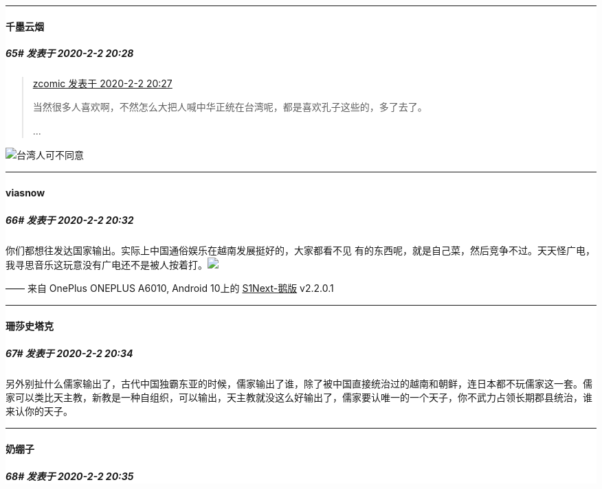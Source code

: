 





-----

####  千墨云烟  
##### 65#       发表于 2020-2-2 20:28



<blockquote><a href="httphttps://bbs.saraba1st.com/2b/forum.php?mod=redirect&amp;goto=findpost&amp;pid=46308456&amp;ptid=1911905" target="_blank">zcomic 发表于 2020-2-2 20:27</a>

当然很多人喜欢啊，不然怎么大把人喊中华正统在台湾呢，都是喜欢孔子这些的，多了去了。


 ...</blockquote>
<img src="https://static.saraba1st.com/image/smiley/face2017/067.png" referrerpolicy="no-referrer">台湾人可不同意







-----

####  viasnow  
##### 66#       发表于 2020-2-2 20:32




你们都想往发达国家输出。实际上中国通俗娱乐在越南发展挺好的，大家都看不见
有的东西呢，就是自己菜，然后竞争不过。天天怪广电，我寻思音乐这玩意没有广电还不是被人按着打。<img src="https://static.saraba1st.com/image/smiley/face2017/035.png" referrerpolicy="no-referrer">

—— 来自 OnePlus ONEPLUS A6010, Android 10上的 [S1Next-鹅版](https://github.com/ykrank/S1-Next/releases) v2.2.0.1







-----

####  珊莎史塔克  
##### 67#       发表于 2020-2-2 20:34




另外别扯什么儒家输出了，古代中国独霸东亚的时候，儒家输出了谁，除了被中国直接统治过的越南和朝鲜，连日本都不玩儒家这一套。儒家可以类比天主教，新教是一种自组织，可以输出，天主教就没这么好输出了，儒家要认唯一的一个天子，你不武力占领长期郡县统治，谁来认你的天子。







-----

####  奶绷子  
##### 68#       发表于 2020-2-2 20:35
